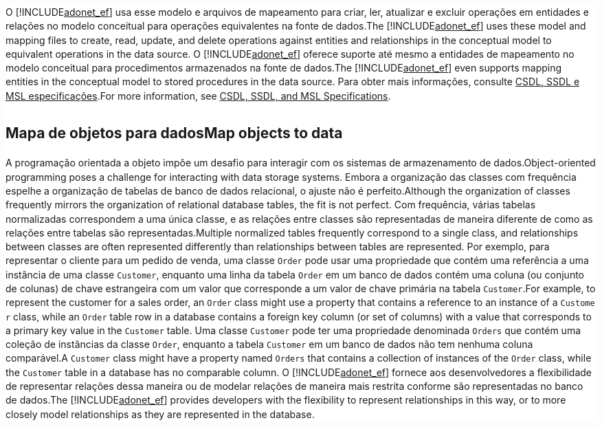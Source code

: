 <span data-ttu-id="941bd-135">O [!INCLUDE[adonet_ef](../../../../../includes/adonet-ef-md.md)] usa esse modelo e arquivos de mapeamento para criar, ler, atualizar e excluir operações em entidades e relações no modelo conceitual para operações equivalentes na fonte de dados.</span><span class="sxs-lookup"><span data-stu-id="941bd-135">The [!INCLUDE[adonet_ef](../../../../../includes/adonet-ef-md.md)] uses these model and mapping files to create, read, update, and delete operations against entities and relationships in the conceptual model to equivalent operations in the data source.</span></span> <span data-ttu-id="941bd-136">O [!INCLUDE[adonet_ef](../../../../../includes/adonet-ef-md.md)] oferece suporte até mesmo a entidades de mapeamento no modelo conceitual para procedimentos armazenados na fonte de dados.</span><span class="sxs-lookup"><span data-stu-id="941bd-136">The [!INCLUDE[adonet_ef](../../../../../includes/adonet-ef-md.md)] even supports mapping entities in the conceptual model to stored procedures in the data source.</span></span> <span data-ttu-id="941bd-137">Para obter mais informações, consulte [CSDL, SSDL e MSL especificações](../../../../../docs/framework/data/adonet/ef/language-reference/csdl-ssdl-and-msl-specifications.md).</span><span class="sxs-lookup"><span data-stu-id="941bd-137">For more information, see [CSDL, SSDL, and MSL Specifications](../../../../../docs/framework/data/adonet/ef/language-reference/csdl-ssdl-and-msl-specifications.md).</span></span>

## <a name="map-objects-to-data"></a><span data-ttu-id="941bd-138">Mapa de objetos para dados</span><span class="sxs-lookup"><span data-stu-id="941bd-138">Map objects to data</span></span>
 <span data-ttu-id="941bd-139">A programação orientada a objeto impõe um desafio para interagir com os sistemas de armazenamento de dados.</span><span class="sxs-lookup"><span data-stu-id="941bd-139">Object-oriented programming poses a challenge for interacting with data storage systems.</span></span> <span data-ttu-id="941bd-140">Embora a organização das classes com frequência espelhe a organização de tabelas de banco de dados relacional, o ajuste não é perfeito.</span><span class="sxs-lookup"><span data-stu-id="941bd-140">Although the organization of classes frequently mirrors the organization of relational database tables, the fit is not perfect.</span></span> <span data-ttu-id="941bd-141">Com frequência, várias tabelas normalizadas correspondem a uma única classe, e as relações entre classes são representadas de maneira diferente de como as relações entre tabelas são representadas.</span><span class="sxs-lookup"><span data-stu-id="941bd-141">Multiple normalized tables frequently correspond to a single class, and relationships between classes are often represented differently than relationships between tables are represented.</span></span> <span data-ttu-id="941bd-142">Por exemplo, para representar o cliente para um pedido de venda, uma classe `Order` pode usar uma propriedade que contém uma referência a uma instância de uma classe `Customer`, enquanto uma linha da tabela `Order` em um banco de dados contém uma coluna (ou conjunto de colunas) de chave estrangeira com um valor que corresponde a um valor de chave primária na tabela `Customer`.</span><span class="sxs-lookup"><span data-stu-id="941bd-142">For example, to represent the customer for a sales order, an `Order` class might use a property that contains a reference to an instance of a `Customer` class, while an `Order` table row in a database contains a foreign key column (or set of columns) with a value that corresponds to a primary key value in the `Customer` table.</span></span> <span data-ttu-id="941bd-143">Uma classe `Customer` pode ter uma propriedade denominada `Orders` que contém uma coleção de instâncias da classe `Order`, enquanto a tabela `Customer` em um banco de dados não tem nenhuma coluna comparável.</span><span class="sxs-lookup"><span data-stu-id="941bd-143">A `Customer` class might have a property named `Orders` that contains a collection of instances of the `Order` class, while the `Customer` table in a database has no comparable column.</span></span> <span data-ttu-id="941bd-144">O [!INCLUDE[adonet_ef](../../../../../includes/adonet-ef-md.md)] fornece aos desenvolvedores a flexibilidade de representar relações dessa maneira ou de modelar relações de maneira mais restrita conforme são representadas no banco de dados.</span><span class="sxs-lookup"><span data-stu-id="941bd-144">The [!INCLUDE[adonet_ef](../../../../../includes/adonet-ef-md.md)] provides developers with the flexibility to represent relationships in this way, or to more closely model relationships as they are represented in the database.</span></span>
